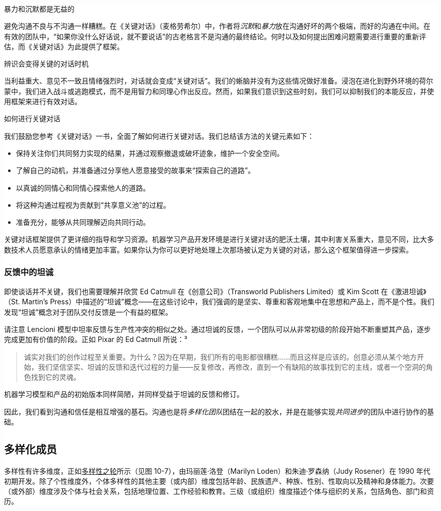 暴力和沉默都是无益的

避免沟通不良与不沟通一样糟糕。在《关键对话》（麦格劳希尔）中，作者将*沉默*和*暴力*放在沟通好坏的两个极端，而好的沟通在中间。在有效的团队中，“如果你没什么好话说，就不要说话”的古老格言不是沟通的最终结论。何时以及如何提出困难问题需要进行重要的重新评估，而《关键对话》为此提供了框架。

辨识会变得关键的对话时机

当利益重大、意见不一致且情绪强烈时，对话就会变成“关键对话”。我们的蜥脑并没有为这些情况做好准备。浸泡在进化到野外环境的荷尔蒙中，我们进入战斗或逃跑模式，而不是用智力和同理心作出反应。然而，如果我们意识到这些时刻，我们可以抑制我们的本能反应，并使用框架来进行有效对话。

如何进行关键对话

我们鼓励您参考《关键对话》一书，全面了解如何进行关键对话。我们总结该方法的关键元素如下：

+   保持关注你们共同努力实现的结果，并通过观察撤退或破坏迹象，维护一个安全空间。

+   了解自己的动机，并准备通过分享他人愿意接受的故事来“探索自己的道路”。

+   以真诚的同情心和同情心探索他人的道路。

+   将这种沟通过程视为贡献到“共享意义池”的过程。

+   准备充分，能够从共同理解迈向共同行动。

关键对话框架提供了更详细的指导和学习资源。机器学习产品开发环境是进行关键对话的肥沃土壤，其中利害关系重大，意见不同，比大多数技术人员愿意承认的情绪更加丰富。如果你认为你可以更好地处理上次那场被认定为关键的对话，那么这个框架值得进一步探索。

### 反馈中的坦诚

即使谈话并不关键，我们也需要理解并欣赏 Ed Catmull 在《创意公司》（Transworld Publishers Limited）或 Kim Scott 在《激进坦诚》（St. Martin’s Press）中描述的“坦诚”概念——在这些讨论中，我们强调的是坚实、尊重和客观地集中在思想和产品上，而不是个性。我们发现“坦诚”概念对于团队交付反馈是一个有益的框架。

请注意 Lencioni 模型中坦率反馈与生产性冲突的相似之处。通过坦诚的反馈，一个团队可以从非常初级的阶段开始不断重塑其产品，逐步完成更加有价值的阶段。正如 Pixar 的 Ed Catmull 所说：³

> 诚实对我们的创作过程至关重要。为什么？因为在早期，我们所有的电影都很糟糕……而且这样是应该的。创意必须从某个地方开始，我们坚信坚实、坦诚的反馈和迭代过程的力量——反复修改，再修改，直到一个有缺陷的故事找到它的主线，或者一个空洞的角色找到它的灵魂。

机器学习模型和产品的初始版本同样简陋，并同样受益于坦诚的反馈和修订。

因此，我们看到沟通和信任是相互增强的基石。沟通也是将*多样化团队*团结在一起的胶水，并是在能够实现*共同进步*的团队中进行协作的基础。

## 多样化成员

多样性有许多维度，正如[多样性之轮](https://oreil.ly/G_MRQ)所示（见图 10-7），由玛丽莲·洛登（Marilyn Loden）和朱迪·罗森纳（Judy Rosener）在 1990 年代初期开发。除了个性维度外，个体多样性的其他主要（或内部）维度包括年龄、民族遗产、种族、性别、性取向以及精神和身体能力。次要（或外部）维度涉及个体与社会关系，包括地理位置、工作经验和教育。三级（或组织）维度描述个体与组织的关系，包括角色、部门和资历。
